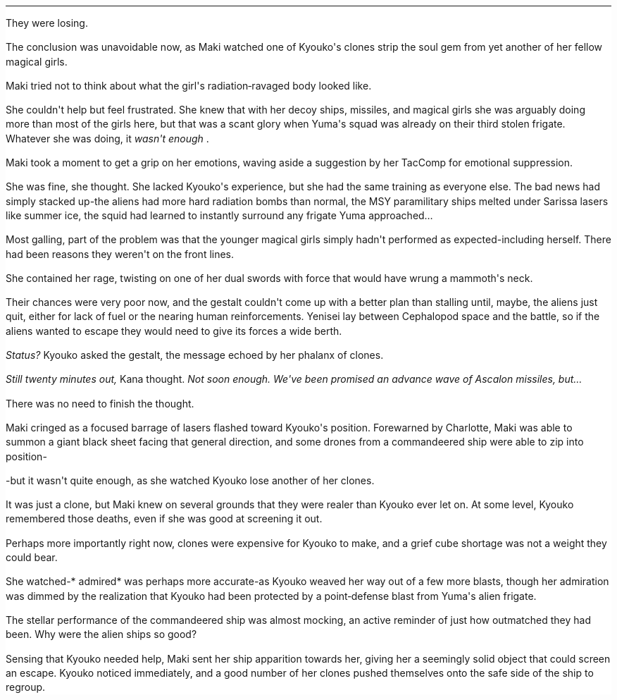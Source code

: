 ***

They were losing.

The conclusion was unavoidable now, as Maki watched one of Kyouko's clones strip the soul gem from yet another of her fellow magical girls.

Maki tried not to think about what the girl's radiation‐ravaged body looked like.

She couldn't help but feel frustrated. She knew that with her decoy ships, missiles, and magical girls she was arguably doing more than most of the girls here, but that was a scant glory when Yuma's squad was already on their third stolen frigate. Whatever she was doing, it *wasn't enough* .

Maki took a moment to get a grip on her emotions, waving aside a suggestion by her TacComp for emotional suppression.

She was fine, she thought. She lacked Kyouko's experience, but she had the same training as everyone else. The bad news had simply stacked up-the aliens had more hard radiation bombs than normal, the MSY paramilitary ships melted under Sarissa lasers like summer ice, the squid had learned to instantly surround any frigate Yuma approached…

Most galling, part of the problem was that the younger magical girls simply hadn't performed as expected-including herself. There had been reasons they weren't on the front lines.

She contained her rage, twisting on one of her dual swords with force that would have wrung a mammoth's neck.

Their chances were very poor now, and the gestalt couldn't come up with a better plan than stalling until, maybe, the aliens just quit, either for lack of fuel or the nearing human reinforcements. Yenisei lay between Cephalopod space and the battle, so if the aliens wanted to escape they would need to give its forces a wide berth.

*Status?* Kyouko asked the gestalt, the message echoed by her phalanx of clones.

*Still twenty minutes out,* Kana thought. *Not soon enough. We've been promised an advance wave of Ascalon missiles, but…*

There was no need to finish the thought.

Maki cringed as a focused barrage of lasers flashed toward Kyouko's position. Forewarned by Charlotte, Maki was able to summon a giant black sheet facing that general direction, and some drones from a commandeered ship were able to zip into position-

\-but it wasn't quite enough, as she watched Kyouko lose another of her clones.

It was just a clone, but Maki knew on several grounds that they were realer than Kyouko ever let on. At some level, Kyouko remembered those deaths, even if she was good at screening it out.

Perhaps more importantly right now, clones were expensive for Kyouko to make, and a grief cube shortage was not a weight they could bear.

She watched-* admired* was perhaps more accurate-as Kyouko weaved her way out of a few more blasts, though her admiration was dimmed by the realization that Kyouko had been protected by a point‐defense blast from Yuma's alien frigate.

The stellar performance of the commandeered ship was almost mocking, an active reminder of just how outmatched they had been. Why were the alien ships so good?

Sensing that Kyouko needed help, Maki sent her ship apparition towards her, giving her a seemingly solid object that could screen an escape. Kyouko noticed immediately, and a good number of her clones pushed themselves onto the safe side of the ship to regroup.
